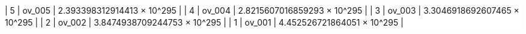 | 5 | ov_005 | 2.393398312914413 × 10^295 |
| 4 | ov_004 | 2.8215607016859293 × 10^295 |
| 3 | ov_003 | 3.3046918692607465 × 10^295 |
| 2 | ov_002 | 3.8474938709244753 × 10^295 |
| 1 | ov_001 | 4.452526721864051 × 10^295 |

